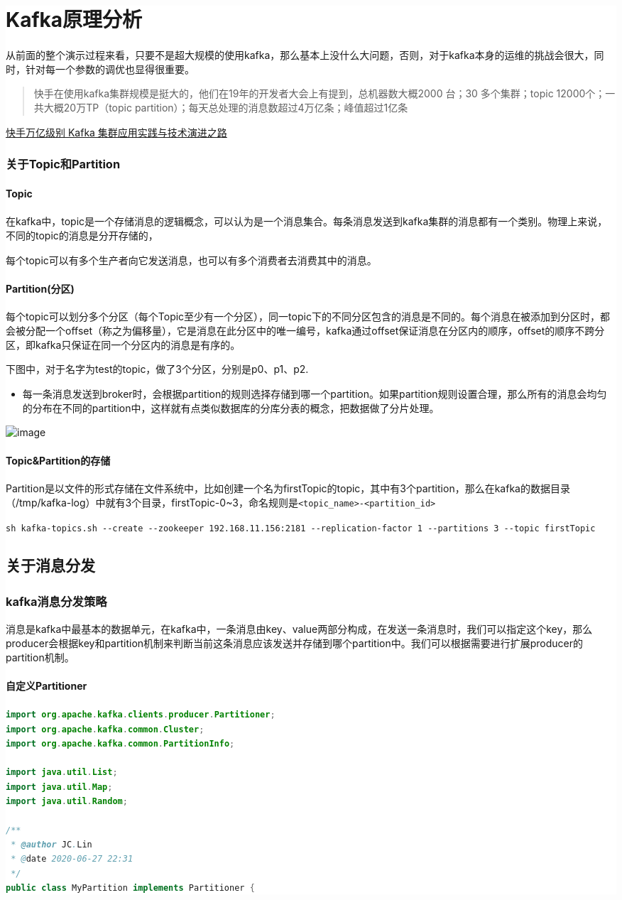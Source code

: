 # Kafka原理分析

从前面的整个演示过程来看，只要不是超大规模的使用kafka，那么基本上没什么大问题，否则，对于kafka本身的运维的挑战会很大，同时，针对每一个参数的调优也显得很重要。

> 快手在使用kafka集群规模是挺大的，他们在19年的开发者大会上有提到，总机器数大概2000 台；30 多个集群；topic 12000个；一共大概20万TP（topic partition）；每天总处理的消息数超过4万亿条；峰值超过1亿条

[快手万亿级别 Kafka 集群应用实践与技术演进之路](https://www.infoq.cn/article/Q0o*QzLQiay31MWiOBJH)



### 关于Topic和Partition

#### Topic

在kafka中，topic是一个存储消息的逻辑概念，可以认为是一个消息集合。每条消息发送到kafka集群的消息都有一个类别。物理上来说，不同的topic的消息是分开存储的，

每个topic可以有多个生产者向它发送消息，也可以有多个消费者去消费其中的消息。

#### Partition(分区)

每个topic可以划分多个分区（每个Topic至少有一个分区），同一topic下的不同分区包含的消息是不同的。每个消息在被添加到分区时，都会被分配一个offset（称之为偏移量），它是消息在此分区中的唯一编号，kafka通过offset保证消息在分区内的顺序，offset的顺序不跨分区，即kafka只保证在同一个分区内的消息是有序的。

下图中，对于名字为test的topic，做了3个分区，分别是p0、p1、p2.

- 每一条消息发送到broker时，会根据partition的规则选择存储到哪一个partition。如果partition规则设置合理，那么所有的消息会均匀的分布在不同的partition中，这样就有点类似数据库的分库分表的概念，把数据做了分片处理。

![image](https://notebook1.oss-cn-shenzhen.aliyuncs.com/img/kafka/1593268195.png)


#### Topic&Partition的存储

Partition是以文件的形式存储在文件系统中，比如创建一个名为firstTopic的topic，其中有3个partition，那么在kafka的数据目录（/tmp/kafka-log）中就有3个目录，firstTopic-0~3，命名规则是`<topic_name>-<partition_id>`

```
sh kafka-topics.sh --create --zookeeper 192.168.11.156:2181 --replication-factor 1 --partitions 3 --topic firstTopic
```





## 关于消息分发

### kafka消息分发策略

消息是kafka中最基本的数据单元，在kafka中，一条消息由key、value两部分构成，在发送一条消息时，我们可以指定这个key，那么producer会根据key和partition机制来判断当前这条消息应该发送并存储到哪个partition中。我们可以根据需要进行扩展producer的partition机制。

#### 自定义Partitioner

```java
import org.apache.kafka.clients.producer.Partitioner;
import org.apache.kafka.common.Cluster;
import org.apache.kafka.common.PartitionInfo;

import java.util.List;
import java.util.Map;
import java.util.Random;

/**
 * @author JC.Lin
 * @date 2020-06-27 22:31
 */
public class MyPartition implements Partitioner {

```